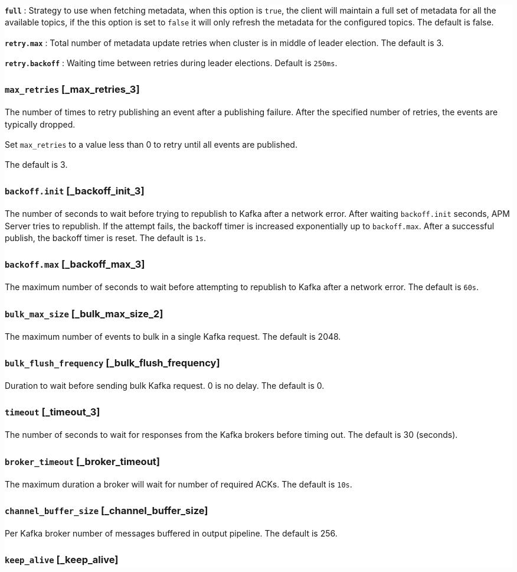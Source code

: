 **`full`**
:   Strategy to use when fetching metadata, when this option is `true`, the client will maintain a full set of metadata for all the available topics, if the this option is set to `false` it will only refresh the metadata for the configured topics. The default is false.

**`retry.max`**
:   Total number of metadata update retries when cluster is in middle of leader election. The default is 3.

**`retry.backoff`**
:   Waiting time between retries during leader elections. Default is `250ms`.

### `max_retries` [_max_retries_3]

The number of times to retry publishing an event after a publishing failure. After the specified number of retries, the events are typically dropped.

Set `max_retries` to a value less than 0 to retry until all events are published.

The default is 3.

### `backoff.init` [_backoff_init_3]

The number of seconds to wait before trying to republish to Kafka after a network error. After waiting `backoff.init` seconds, APM Server tries to republish. If the attempt fails, the backoff timer is increased exponentially up to `backoff.max`. After a successful publish, the backoff timer is reset. The default is `1s`.

### `backoff.max` [_backoff_max_3]

The maximum number of seconds to wait before attempting to republish to Kafka after a network error. The default is `60s`.

### `bulk_max_size` [_bulk_max_size_2]

The maximum number of events to bulk in a single Kafka request. The default is 2048.

### `bulk_flush_frequency` [_bulk_flush_frequency]

Duration to wait before sending bulk Kafka request. 0 is no delay. The default is 0.

### `timeout` [_timeout_3]

The number of seconds to wait for responses from the Kafka brokers before timing out. The default is 30 (seconds).

### `broker_timeout` [_broker_timeout]

The maximum duration a broker will wait for number of required ACKs. The default is `10s`.

### `channel_buffer_size` [_channel_buffer_size]

Per Kafka broker number of messages buffered in output pipeline. The default is 256.

### `keep_alive` [_keep_alive]
